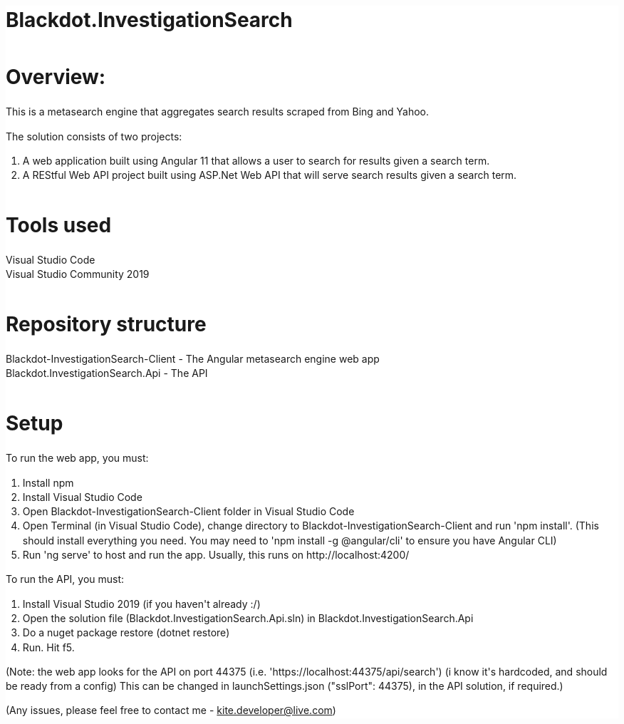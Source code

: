 # Blackdot.InvestigationSearch

# Overview:

This is a metasearch engine that aggregates search results scraped from Bing and Yahoo.

The solution consists of two projects:
1. A web application built using Angular 11 that allows a user to search for results given a search term.
2. A REStful Web API project built using ASP.Net Web API that will serve search results given a search term.


# Tools used

Visual Studio Code<br />
Visual Studio Community 2019


# Repository structure
Blackdot-InvestigationSearch-Client - The Angular metasearch engine web app<br />
Blackdot.InvestigationSearch.Api - The API


# Setup

To run the web app, you must:<br />

1. Install npm
2. Install Visual Studio Code
3. Open Blackdot-InvestigationSearch-Client folder in Visual Studio Code
4. Open Terminal (in Visual Studio Code), change directory to
Blackdot-InvestigationSearch-Client and run 'npm install'.
(This should install everything you need. You may need to 
'npm install -g @angular/cli' to ensure you have Angular CLI)
5. Run 'ng serve' to host and run the app. Usually, this runs on http://localhost:4200/ 

To run the API, you must:<br />

1. Install Visual Studio 2019 (if you haven't already :/)
2. Open the solution file (Blackdot.InvestigationSearch.Api.sln) in Blackdot.InvestigationSearch.Api
3. Do a nuget package restore (dotnet restore)
4. Run. Hit f5.

(Note: the web app looks for the API on port 44375 (i.e. 'https://localhost:44375/api/search')
(i know it's hardcoded, and should be ready from a config)
This can be changed in launchSettings.json ("sslPort": 44375), in the API solution, if required.)

(Any issues, please feel free to contact me - kite.developer@live.com)
